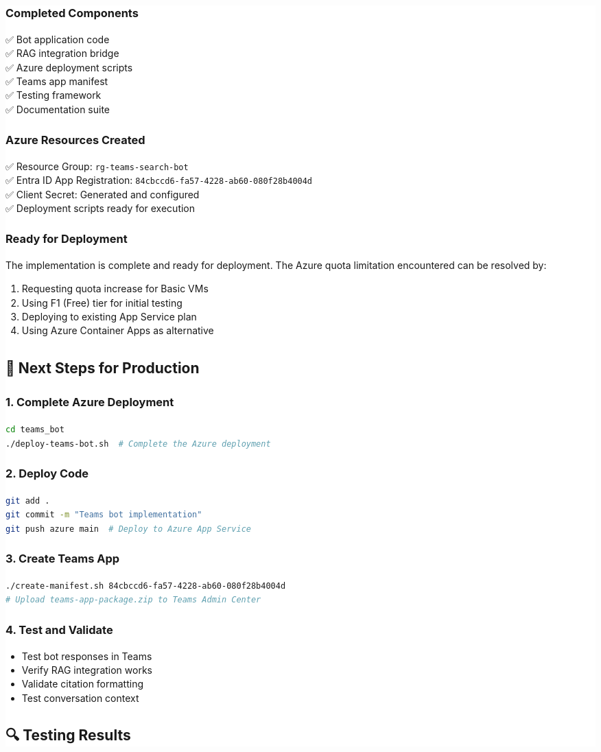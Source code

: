 ### Completed Components
✅ Bot application code  
✅ RAG integration bridge  
✅ Azure deployment scripts  
✅ Teams app manifest  
✅ Testing framework  
✅ Documentation suite  

### Azure Resources Created
✅ Resource Group: `rg-teams-search-bot`  
✅ Entra ID App Registration: `84cbccd6-fa57-4228-ab60-080f28b4004d`  
✅ Client Secret: Generated and configured  
✅ Deployment scripts ready for execution  

### Ready for Deployment
The implementation is complete and ready for deployment. The Azure quota limitation encountered can be resolved by:
1. Requesting quota increase for Basic VMs
2. Using F1 (Free) tier for initial testing
3. Deploying to existing App Service plan
4. Using Azure Container Apps as alternative

## 🎯 Next Steps for Production

### 1. Complete Azure Deployment
```bash
cd teams_bot
./deploy-teams-bot.sh  # Complete the Azure deployment
```

### 2. Deploy Code
```bash
git add .
git commit -m "Teams bot implementation"
git push azure main  # Deploy to Azure App Service
```

### 3. Create Teams App
```bash
./create-manifest.sh 84cbccd6-fa57-4228-ab60-080f28b4004d
# Upload teams-app-package.zip to Teams Admin Center
```

### 4. Test and Validate
- Test bot responses in Teams
- Verify RAG integration works
- Validate citation formatting
- Test conversation context

## 🔍 Testing Results
